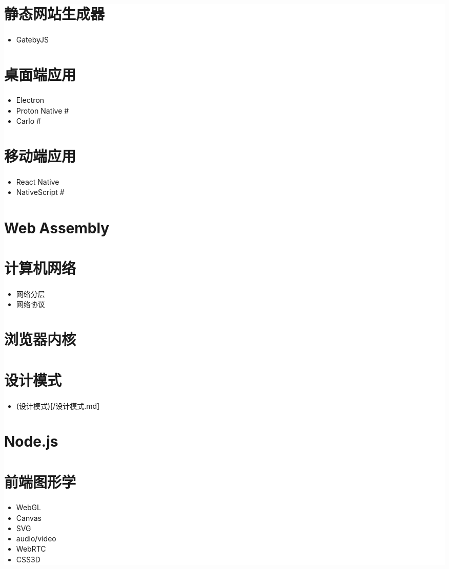 # 静态网站生成器
- GatebyJS

# 桌面端应用
- Electron
- Proton Native #
- Carlo #

# 移动端应用
- React Native
- NativeScript #

# Web Assembly

# 计算机网络
- 网络分层
- 网络协议

# 浏览器内核

# 设计模式
- (设计模式)[/设计模式.md]

# Node.js

# 前端图形学
- WebGL
- Canvas
- SVG
- audio/video
- WebRTC
- CSS3D


